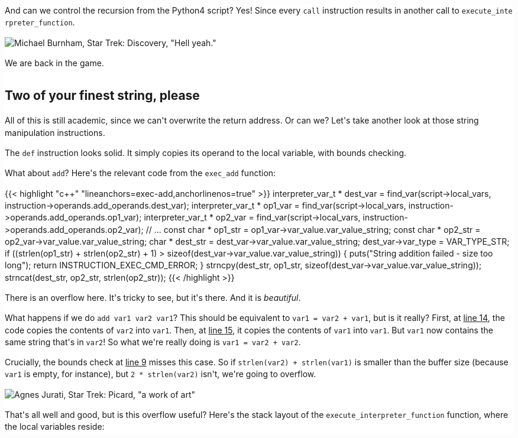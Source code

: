 And can we control the recursion from the Python4 script? Yes! Since every `call`
instruction results in another call to `execute_interpreter_function`.

![Michael Burnham, Star Trek: Discovery, "Hell yeah."](https://media.giphy.com/media/9uIStfgxoUj5wV8BGG/giphy.gif)

We are back in the game.

## Two of your finest string, please

All of this is still academic, since we can't overwrite the return address. Or can we?
Let's take another look at those string manipulation instructions.

The `def` instruction looks solid. It simply copies its operand to the local variable,
with bounds checking.

What about `add`? Here's the relevant code from the `exec_add` function:



{{< highlight "c++" "lineanchors=exec-add,anchorlinenos=true" >}}
interpreter_var_t * dest_var = find_var(script->local_vars, instruction->operands.add_operands.dest_var);
interpreter_var_t * op1_var = find_var(script->local_vars, instruction->operands.add_operands.op1_var);
interpreter_var_t * op2_var = find_var(script->local_vars, instruction->operands.add_operands.op2_var);
// ...
const char * op1_str = op1_var->var_value.var_value_string;
const char * op2_str = op2_var->var_value.var_value_string;
char * dest_str = dest_var->var_value.var_value_string;
dest_var->var_type = VAR_TYPE_STR;
if ((strlen(op1_str) + strlen(op2_str) + 1) > sizeof(dest_var->var_value.var_value_string))
{
    puts("String addition failed - size too long");
    return INSTRUCTION_EXEC_CMD_ERROR;
}
strncpy(dest_str, op1_str, sizeof(dest_var->var_value.var_value_string));
strncat(dest_str, op2_str, strlen(op2_str));
{{< /highlight >}}


There is an overflow here. It's tricky to see, but it's there. And it is *beautiful*.

What happens if we do `add var1 var2 var1`? This should be equivalent to
`var1 = var2 + var1`, but is it really? First, at [line 14](#exec-add-14),
the code copies the contents of `var2` into `var1`. Then, at [line 15](#exec-add-15),
it copies the contents of `var1` into `var1`. But `var1` now contains the same
string that's in `var2`! So what we're really doing is `var1 = var2 + var2`.

Crucially, the bounds check at [line 9](#exec-add-9) misses this case. So if
`strlen(var2) + strlen(var1)` is smaller than the buffer size (because `var1` is empty,
for instance), but `2 * strlen(var2)` isn't, we're going to overflow.

![Agnes Jurati, Star Trek: Picard, "a work of art"](https://media.giphy.com/media/Z97RJsyc5wLEgw5pNN/giphy.gif)

That's all well and good, but is this overflow useful? Here's the stack layout
of the `execute_interpreter_function` function, where the local variables
reside:
